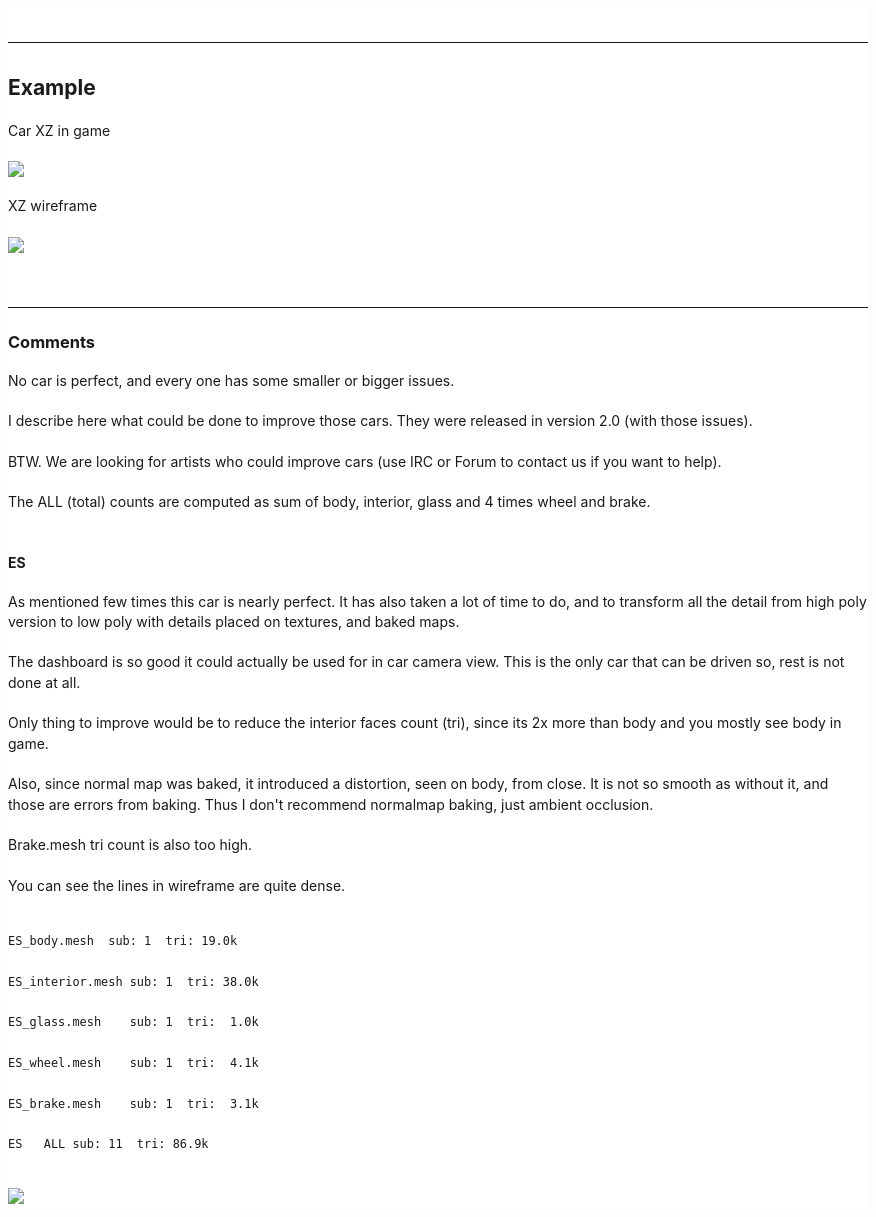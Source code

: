 <br>
<hr />
<h2>Example</h2>
Car XZ in game<br>
<br>
<img src='http://vdrift-ogre.googlecode.com/files/viewXZ.jpg' />

XZ wireframe<br>
<br>
<img src='http://vdrift-ogre.googlecode.com/files/viewXZwire.jpg' />

<br>
<hr />
<h3>Comments</h3>
No car is perfect, and every one has some smaller or bigger issues.<br>
<br>
I describe here what could be done to improve those cars. They were released in version 2.0 (with those issues).<br>
<br>
BTW. We are looking for artists who could improve cars (use IRC or Forum to contact us if you want to help).<br>
<br>
The ALL (total) counts are computed as sum of body, interior, glass and 4 times wheel and brake.<br>
<br>
<h4>ES</h4>
As mentioned few times this car is nearly perfect. It has also taken a lot of time to do, and to transform all the detail from high poly version to low poly with details placed on textures, and baked maps.<br>
<br>
The dashboard is so good it could actually be used for in car camera view. This is the only car that can be driven so, rest is not done at all.<br>
<br>
Only thing to improve would be to reduce the interior faces count (tri), since its 2x more than body and you mostly see body in game.<br>
<br>
Also, since normal map was baked, it introduced a distortion, seen on body, from close. It is not so smooth as without it, and those are errors from baking. Thus I don't recommend normalmap baking, just ambient occlusion.<br>
<br>
Brake.mesh tri count is also too high.<br>
<br>
You can see the lines in wireframe are quite dense.<br>
<br>
<pre><code>ES_body.mesh	 sub: 1  tri: 19.0k<br>
ES_interior.mesh sub: 1  tri: 38.0k<br>
ES_glass.mesh	 sub: 1  tri:  1.0k<br>
ES_wheel.mesh	 sub: 1  tri:  4.1k<br>
ES_brake.mesh	 sub: 1  tri:  3.1k<br>
ES	 ALL sub: 11  tri: 86.9k<br>
</code></pre>
<img src='http://vdrift-ogre.googlecode.com/files/wireES.jpg' />
